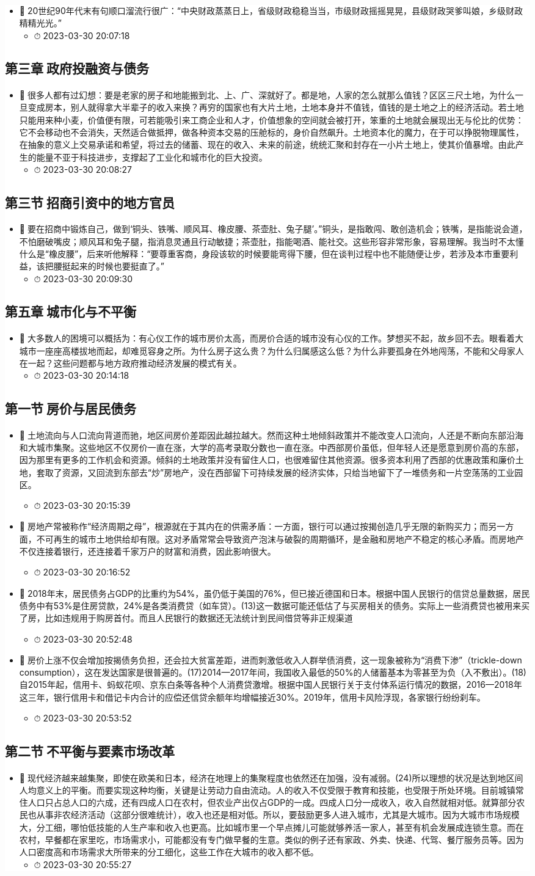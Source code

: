 - 📌 20世纪90年代末有句顺口溜流行很广：“中央财政蒸蒸日上，省级财政稳稳当当，市级财政摇摇晃晃，县级财政哭爹叫娘，乡级财政精精光光。” 
    - ⏱ 2023-03-30 20:07:18 
## 第三章 政府投融资与债务


- 📌 很多人都有过幻想：要是老家的房子和地能搬到北、上、广、深就好了。都是地，人家的怎么就那么值钱？区区三尺土地，为什么一旦变成房本，别人就得拿大半辈子的收入来换？再穷的国家也有大片土地，土地本身并不值钱，值钱的是土地之上的经济活动。若土地只能用来种小麦，价值便有限，可若能吸引来工商企业和人才，价值想象的空间就会被打开，笨重的土地就会展现出无与伦比的优势：它不会移动也不会消失，天然适合做抵押，做各种资本交易的压舱标的，身价自然飙升。土地资本化的魔力，在于可以挣脱物理属性，在抽象的意义上交易承诺和希望，将过去的储蓄、现在的收入、未来的前途，统统汇聚和封存在一小片土地上，使其价值暴增。由此产生的能量不亚于科技进步，支撑起了工业化和城市化的巨大投资。 
    - ⏱ 2023-03-30 20:08:27 
## 第三节 招商引资中的地方官员


- 📌 要在招商中锻炼自己，做到‘铜头、铁嘴、顺风耳、橡皮腰、茶壶肚、兔子腿’。”铜头，是指敢闯、敢创造机会；铁嘴，是指能说会道，不怕磨破嘴皮；顺风耳和兔子腿，指消息灵通且行动敏捷；茶壶肚，指能喝酒、能社交。这些形容非常形象，容易理解。我当时不太懂什么是“橡皮腰”，后来听他解释：“要尊重客商，身段该软的时候要能弯得下腰，但在谈判过程中也不能随便让步，若涉及本市重要利益，该把腰挺起来的时候也要挺直了。” 
    - ⏱ 2023-03-30 20:09:30 
## 第五章 城市化与不平衡


- 📌 大多数人的困境可以概括为：有心仪工作的城市房价太高，而房价合适的城市没有心仪的工作。梦想买不起，故乡回不去。眼看着大城市一座座高楼拔地而起，却难觅容身之所。为什么房子这么贵？为什么归属感这么低？为什么非要孤身在外地闯荡，不能和父母家人在一起？这些问题都与地方政府推动经济发展的模式有关。 
    - ⏱ 2023-03-30 20:14:18 
## 第一节 房价与居民债务


- 📌 土地流向与人口流向背道而驰，地区间房价差距因此越拉越大。然而这种土地倾斜政策并不能改变人口流向，人还是不断向东部沿海和大城市集聚。这些地区不仅房价一直在涨，大学的高考录取分数也一直在涨。中西部房价虽低，但年轻人还是愿意到房价高的东部，因为那里有更多的工作机会和资源。倾斜的土地政策并没有留住人口，也很难留住其他资源。很多资本利用了西部的优惠政策和廉价土地，套取了资源，又回流到东部去“炒”房地产，没在西部留下可持续发展的经济实体，只给当地留下了一堆债务和一片空荡荡的工业园区。 
    - ⏱ 2023-03-30 20:15:39 

- 📌 房地产常被称作“经济周期之母”，根源就在于其内在的供需矛盾：一方面，银行可以通过按揭创造几乎无限的新购买力；而另一方面，不可再生的城市土地供给却有限。这对矛盾常常会导致资产泡沫与破裂的周期循环，是金融和房地产不稳定的核心矛盾。而房地产不仅连接着银行，还连接着千家万户的财富和消费，因此影响很大。 
    - ⏱ 2023-03-30 20:16:52 

- 📌 2018年末，居民债务占GDP的比重约为54%，虽仍低于美国的76%，但已接近德国和日本。根据中国人民银行的信贷总量数据，居民债务中有53%是住房贷款，24%是各类消费贷（如车贷）。(13)这一数据可能还低估了与买房相关的债务。实际上一些消费贷也被用来买了房，比如违规用于购房首付。而且人民银行的数据还无法统计到民间借贷等非正规渠道 
    - ⏱ 2023-03-30 20:52:48 

- 📌 房价上涨不仅会增加按揭债务负担，还会拉大贫富差距，进而刺激低收入人群举债消费，这一现象被称为“消费下渗”（trickle-down consumption），这在发达国家是很普遍的。(17)2014—2017年间，我国收入最低的50%的人储蓄基本为零甚至为负（入不敷出）。(18)自2015年起，信用卡、蚂蚁花呗、京东白条等各种个人消费贷激增。根据中国人民银行关于支付体系运行情况的数据，2016—2018年这三年，银行信用卡和借记卡内合计的应偿还信贷余额年均增幅接近30%。2019年，信用卡风险浮现，各家银行纷纷刹车。 
    - ⏱ 2023-03-30 20:53:52 
## 第二节 不平衡与要素市场改革


- 📌 现代经济越来越集聚，即使在欧美和日本，经济在地理上的集聚程度也依然还在加强，没有减弱。(24)所以理想的状况是达到地区间人均意义上的平衡。而要实现这种均衡，关键是让劳动力自由流动。人的收入不仅受限于教育和技能，也受限于所处环境。目前城镇常住人口只占总人口的六成，还有四成人口在农村，但农业产出仅占GDP的一成。四成人口分一成收入，收入自然就相对低。就算部分农民也从事非农经济活动（这部分很难统计），收入也还是相对低。所以，要鼓励更多人进入城市，尤其是大城市。因为大城市市场规模大，分工细，哪怕低技能的人生产率和收入也更高。比如城市里一个早点摊儿可能就够养活一家人，甚至有机会发展成连锁生意。而在农村，早餐都在家里吃，市场需求小，可能都没有专门做早餐的生意。类似的例子还有家政、外卖、快递、代驾、餐厅服务员等。因为人口密度高和市场需求大所带来的分工细化，这些工作在大城市的收入都不低。 
    - ⏱ 2023-03-30 20:55:27 
